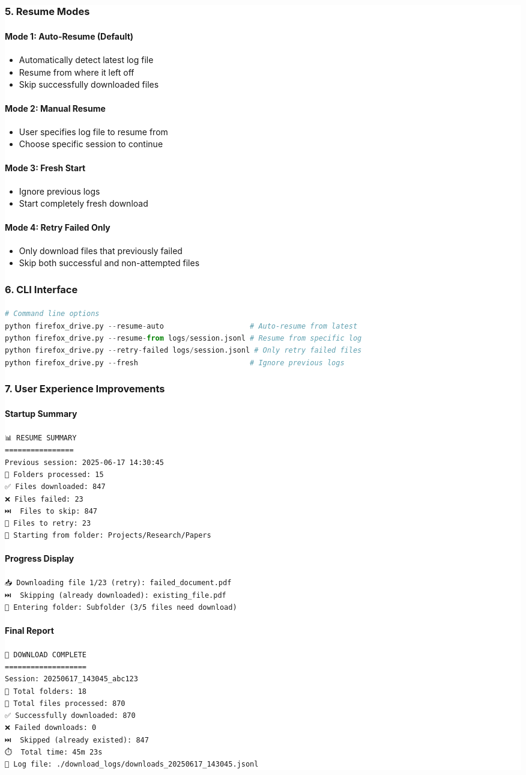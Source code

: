 ### 5. Resume Modes

#### Mode 1: Auto-Resume (Default)
- Automatically detect latest log file
- Resume from where it left off
- Skip successfully downloaded files

#### Mode 2: Manual Resume
- User specifies log file to resume from
- Choose specific session to continue

#### Mode 3: Fresh Start
- Ignore previous logs
- Start completely fresh download

#### Mode 4: Retry Failed Only
- Only download files that previously failed
- Skip both successful and non-attempted files

### 6. CLI Interface

```python
# Command line options
python firefox_drive.py --resume-auto                    # Auto-resume from latest
python firefox_drive.py --resume-from logs/session.jsonl # Resume from specific log
python firefox_drive.py --retry-failed logs/session.jsonl # Only retry failed files
python firefox_drive.py --fresh                          # Ignore previous logs
```

### 7. User Experience Improvements

#### Startup Summary
```
📊 RESUME SUMMARY
================
Previous session: 2025-06-17 14:30:45
📁 Folders processed: 15
✅ Files downloaded: 847
❌ Files failed: 23
⏭️  Files to skip: 847
🔄 Files to retry: 23
📂 Starting from folder: Projects/Research/Papers
```

#### Progress Display
```
📥 Downloading file 1/23 (retry): failed_document.pdf
⏭️  Skipping (already downloaded): existing_file.pdf
📁 Entering folder: Subfolder (3/5 files need download)
```

#### Final Report
```
🎉 DOWNLOAD COMPLETE
===================
Session: 20250617_143045_abc123
📁 Total folders: 18
📄 Total files processed: 870
✅ Successfully downloaded: 870
❌ Failed downloads: 0
⏭️  Skipped (already existed): 847
⏱️  Total time: 45m 23s
📂 Log file: ./download_logs/downloads_20250617_143045.jsonl
```
